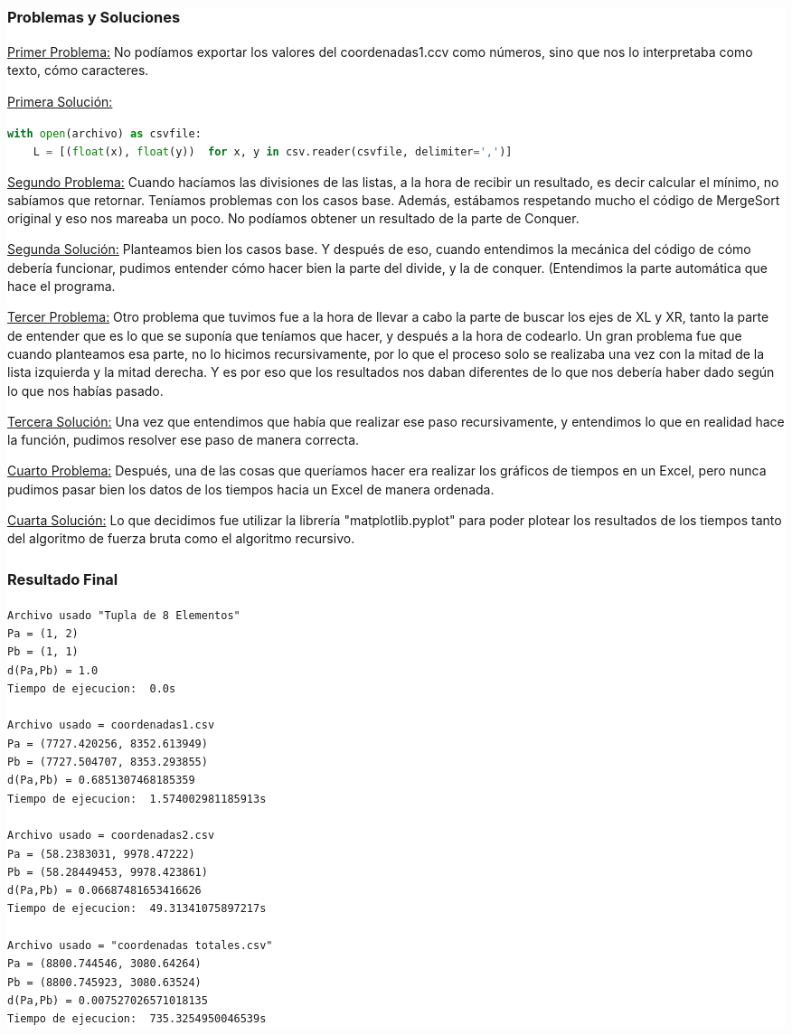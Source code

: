 ### **Problemas y Soluciones**

<ins>Primer Problema:</ins> No podíamos exportar los valores del coordenadas1.ccv como números, sino que nos lo interpretaba como texto, cómo caracteres.

<ins>Primera Solución:</ins>
 
```python
with open(archivo) as csvfile:
	L = [(float(x), float(y))  for x, y in csv.reader(csvfile, delimiter=',')]

```

<ins>Segundo Problema:</ins> Cuando hacíamos las divisiones de las listas, a la hora de recibir un resultado, es decir calcular el mínimo, no sabíamos que retornar. Teníamos problemas con los casos base. Además, estábamos respetando mucho el código de MergeSort original y eso nos mareaba un poco. No podíamos obtener un resultado de la parte de Conquer.

<ins>Segunda Solución:</ins> Planteamos bien los casos base. Y después de eso, cuando entendimos la mecánica del código de cómo debería funcionar, pudimos entender cómo hacer bien la parte del divide, y la de conquer. (Entendimos la parte automática que hace el programa.

<ins>Tercer Problema:</ins> Otro problema que tuvimos fue a la hora de llevar a cabo la parte de buscar los ejes de XL y XR, tanto la parte de entender que es lo que se suponía que teníamos que hacer, y después a la hora de codearlo. Un gran problema fue que cuando planteamos esa parte, no lo hicimos recursivamente, por lo que el proceso solo se realizaba una vez con la mitad de la lista izquierda y la mitad derecha. Y es por eso que los resultados nos daban diferentes de lo que nos debería haber dado según lo que nos habías pasado.

<ins>Tercera Solución:</ins> Una vez que entendimos que había que realizar ese paso recursivamente, y entendimos lo que en realidad hace la función, pudimos resolver ese paso de manera correcta.

<ins>Cuarto Problema:</ins> Después, una de las cosas que queríamos hacer era realizar los gráficos de tiempos en un Excel, pero nunca pudimos pasar bien los datos de los tiempos hacia un Excel de manera ordenada.

<ins>Cuarta Solución:</ins> Lo que decidimos fue utilizar la librería "matplotlib.pyplot" para poder plotear los resultados de los tiempos tanto del algoritmo de fuerza bruta como el algoritmo recursivo.

### **Resultado Final**

	Archivo usado "Tupla de 8 Elementos"
	Pa = (1, 2)
	Pb = (1, 1)
	d(Pa,Pb) = 1.0
	Tiempo de ejecucion:  0.0s

	Archivo usado = coordenadas1.csv
	Pa = (7727.420256, 8352.613949)
	Pb = (7727.504707, 8353.293855)
	d(Pa,Pb) = 0.6851307468185359
	Tiempo de ejecucion:  1.574002981185913s

	Archivo usado = coordenadas2.csv
	Pa = (58.2383031, 9978.47222)
	Pb = (58.28449453, 9978.423861)
	d(Pa,Pb) = 0.06687481653416626
	Tiempo de ejecucion:  49.31341075897217s

	Archivo usado = "coordenadas totales.csv"
	Pa = (8800.744546, 3080.64264)
	Pb = (8800.745923, 3080.63524)
	d(Pa,Pb) = 0.007527026571018135
	Tiempo de ejecucion:  735.3254950046539s


